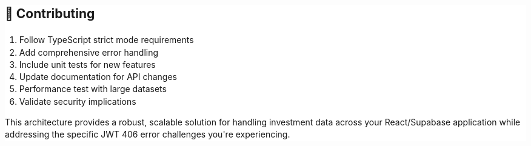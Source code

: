 ## 🤝 Contributing

1. Follow TypeScript strict mode requirements
2. Add comprehensive error handling
3. Include unit tests for new features
4. Update documentation for API changes
5. Performance test with large datasets
6. Validate security implications

This architecture provides a robust, scalable solution for handling investment data across your React/Supabase application while addressing the specific JWT 406 error challenges you're experiencing.